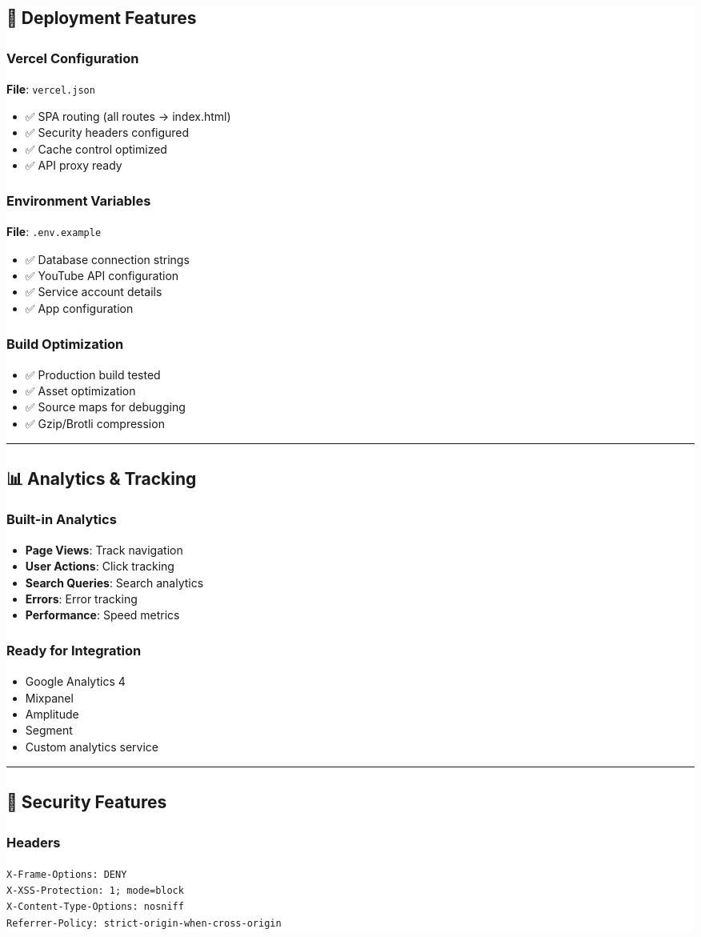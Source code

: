 
## 🚀 Deployment Features

### Vercel Configuration
**File**: `vercel.json`

- ✅ SPA routing (all routes → index.html)
- ✅ Security headers configured
- ✅ Cache control optimized
- ✅ API proxy ready

### Environment Variables
**File**: `.env.example`

- ✅ Database connection strings
- ✅ YouTube API configuration
- ✅ Service account details
- ✅ App configuration

### Build Optimization
- ✅ Production build tested
- ✅ Asset optimization
- ✅ Source maps for debugging
- ✅ Gzip/Brotli compression

---

## 📊 Analytics & Tracking

### Built-in Analytics
- **Page Views**: Track navigation
- **User Actions**: Click tracking
- **Search Queries**: Search analytics
- **Errors**: Error tracking
- **Performance**: Speed metrics

### Ready for Integration
- Google Analytics 4
- Mixpanel
- Amplitude
- Segment
- Custom analytics service

---

## 🔐 Security Features

### Headers
```
X-Frame-Options: DENY
X-XSS-Protection: 1; mode=block
X-Content-Type-Options: nosniff
Referrer-Policy: strict-origin-when-cross-origin
```
